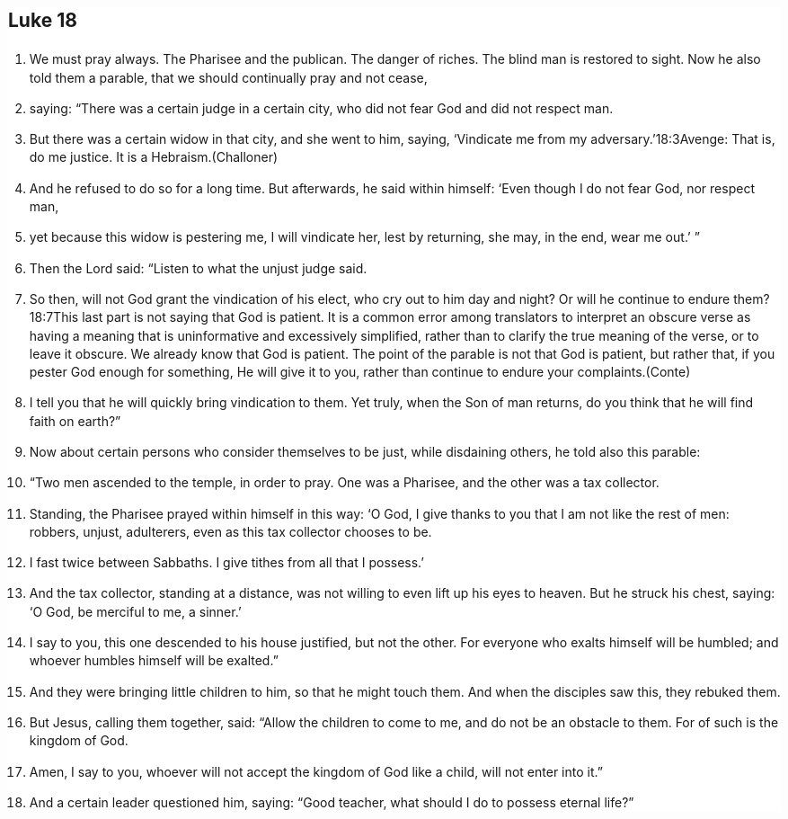 ## Luke 18

1. We must pray always. The Pharisee and the publican. The danger of riches. The blind man is restored to sight.  Now he also told them a parable, that we should continually pray and not cease,

2. saying: “There was a certain judge in a certain city, who did not fear God and did not respect man.

3. But there was a certain widow in that city, and she went to him, saying, ‘Vindicate me from my adversary.’18:3Avenge: That is, do me justice. It is a Hebraism.(Challoner)

4. And he refused to do so for a long time. But afterwards, he said within himself: ‘Even though I do not fear God, nor respect man,

5. yet because this widow is pestering me, I will vindicate her, lest by returning, she may, in the end, wear me out.’ ”

6. Then the Lord said: “Listen to what the unjust judge said.

7. So then, will not God grant the vindication of his elect, who cry out to him day and night? Or will he continue to endure them?18:7This last part is not saying that God is patient. It is a common error among translators to interpret an obscure verse as having a meaning that is uninformative and excessively simplified, rather than to clarify the true meaning of the verse, or to leave it obscure. We already know that God is patient. The point of the parable is not that God is patient, but rather that, if you pester God enough for something, He will give it to you, rather than continue to endure your complaints.(Conte)

8. I tell you that he will quickly bring vindication to them. Yet truly, when the Son of man returns, do you think that he will find faith on earth?” 

9. Now about certain persons who consider themselves to be just, while disdaining others, he told also this parable:

10. “Two men ascended to the temple, in order to pray. One was a Pharisee, and the other was a tax collector.

11. Standing, the Pharisee prayed within himself in this way: ‘O God, I give thanks to you that I am not like the rest of men: robbers, unjust, adulterers, even as this tax collector chooses to be.

12. I fast twice between Sabbaths. I give tithes from all that I possess.’

13. And the tax collector, standing at a distance, was not willing to even lift up his eyes to heaven. But he struck his chest, saying: ‘O God, be merciful to me, a sinner.’

14. I say to you, this one descended to his house justified, but not the other. For everyone who exalts himself will be humbled; and whoever humbles himself will be exalted.” 

15. And they were bringing little children to him, so that he might touch them. And when the disciples saw this, they rebuked them.

16. But Jesus, calling them together, said: “Allow the children to come to me, and do not be an obstacle to them. For of such is the kingdom of God.

17. Amen, I say to you, whoever will not accept the kingdom of God like a child, will not enter into it.” 

18. And a certain leader questioned him, saying: “Good teacher, what should I do to possess eternal life?”
